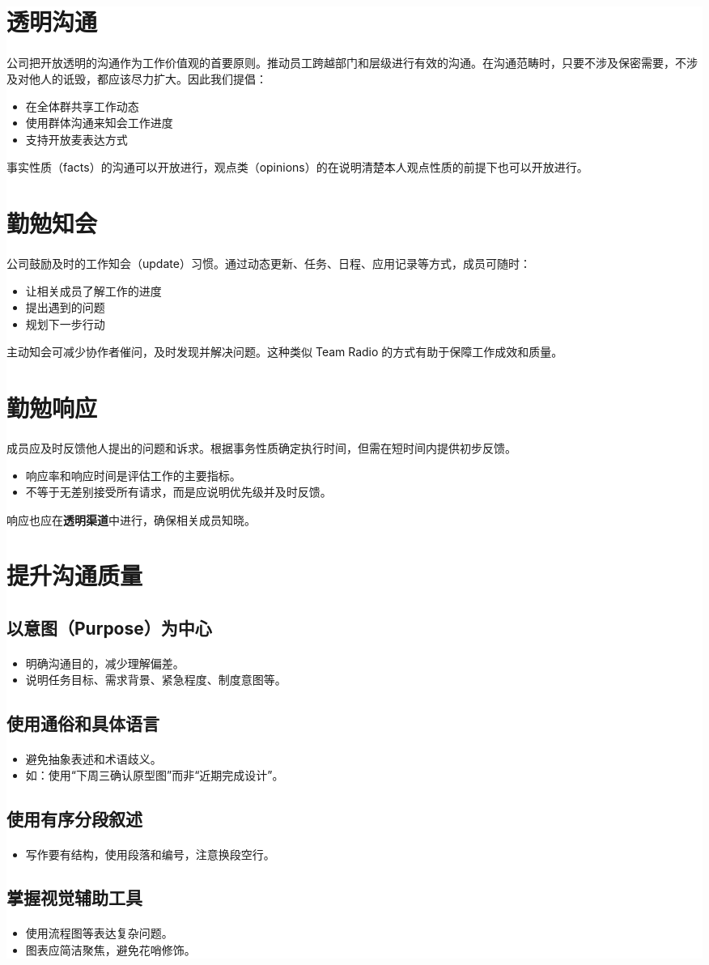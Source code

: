 
# 透明沟通

公司把开放透明的沟通作为工作价值观的首要原则。推动员工跨越部门和层级进行有效的沟通。在沟通范畴时，只要不涉及保密需要，不涉及对他人的诋毁，都应该尽力扩大。因此我们提倡：

- 在全体群共享工作动态
- 使用群体沟通来知会工作进度
- 支持开放麦表达方式

事实性质（facts）的沟通可以开放进行，观点类（opinions）的在说明清楚本人观点性质的前提下也可以开放进行。

# 勤勉知会

公司鼓励及时的工作知会（update）习惯。通过动态更新、任务、日程、应用记录等方式，成员可随时：

- 让相关成员了解工作的进度
- 提出遇到的问题
- 规划下一步行动

主动知会可减少协作者催问，及时发现并解决问题。这种类似 Team Radio 的方式有助于保障工作成效和质量。

# 勤勉响应

成员应及时反馈他人提出的问题和诉求。根据事务性质确定执行时间，但需在短时间内提供初步反馈。

- 响应率和响应时间是评估工作的主要指标。
- 不等于无差别接受所有请求，而是应说明优先级并及时反馈。

响应也应在**透明渠道**中进行，确保相关成员知晓。

# 提升沟通质量

## 以意图（Purpose）为中心

- 明确沟通目的，减少理解偏差。
- 说明任务目标、需求背景、紧急程度、制度意图等。

## 使用通俗和具体语言

- 避免抽象表述和术语歧义。
- 如：使用“下周三确认原型图”而非“近期完成设计”。

## 使用有序分段叙述

- 写作要有结构，使用段落和编号，注意换段空行。

## 掌握视觉辅助工具

- 使用流程图等表达复杂问题。
- 图表应简洁聚焦，避免花哨修饰。
